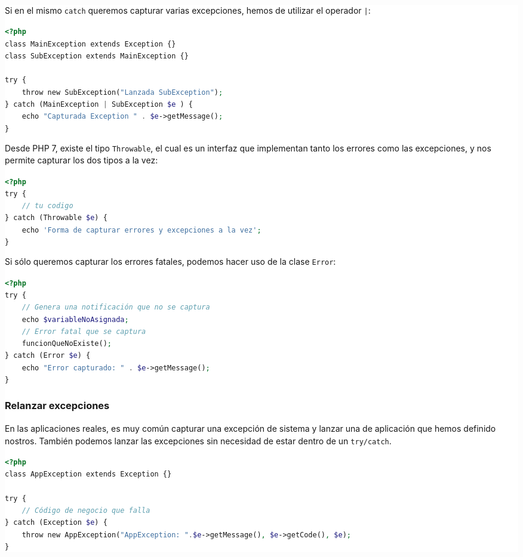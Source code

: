 Si en el mismo `catch` queremos capturar varias excepciones, hemos de utilizar el operador `|`:

``` php
<?php
class MainException extends Exception {}
class SubException extends MainException {}

try {
    throw new SubException("Lanzada SubException");
} catch (MainException | SubException $e ) {
    echo "Capturada Exception " . $e->getMessage();
}
```

Desde PHP 7, existe el tipo `Throwable`, el cual es un interfaz que implementan tanto los errores como las excepciones, y nos permite capturar los dos tipos a la vez:

``` php
<?php
try {
    // tu codigo
} catch (Throwable $e) {
    echo 'Forma de capturar errores y excepciones a la vez';
}
```

Si sólo queremos capturar los errores fatales, podemos hacer uso de la clase `Error`:

``` php
<?php
try {
    // Genera una notificación que no se captura
    echo $variableNoAsignada;
    // Error fatal que se captura
    funcionQueNoExiste();
} catch (Error $e) {
    echo "Error capturado: " . $e->getMessage();
}
```

### Relanzar excepciones

En las aplicaciones reales, es muy común capturar una excepción de sistema y lanzar una de aplicación que hemos definido nostros.
También podemos lanzar las excepciones sin necesidad de estar dentro de un `try/catch`.

``` php
<?php
class AppException extends Exception {}

try {
    // Código de negocio que falla
} catch (Exception $e) {
    throw new AppException("AppException: ".$e->getMessage(), $e->getCode(), $e);
}
```
